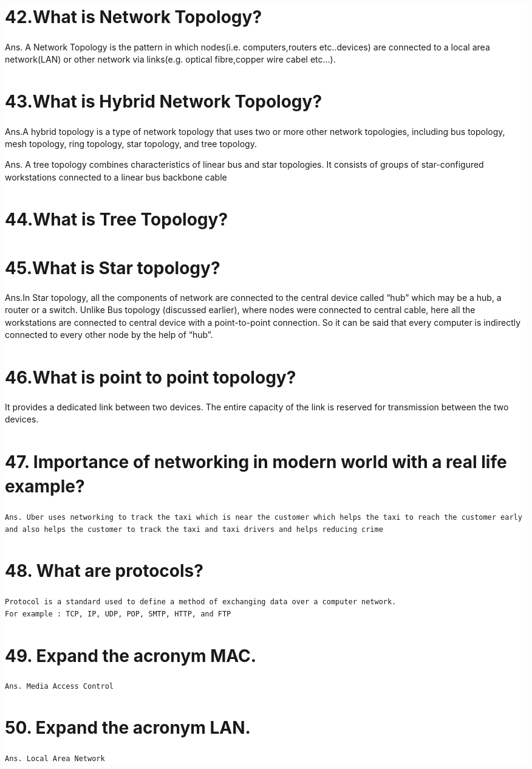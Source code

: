 # 42.What is Network Topology?
Ans.   A Network Topology is the pattern in which nodes(i.e. computers,routers etc..devices) are connected to a local area network(LAN) or other network via links(e.g. optical fibre,copper wire cabel etc...).

# 43.What is Hybrid Network Topology?
Ans.A hybrid topology is a type of network topology that uses two or more other network topologies, including bus topology, mesh topology, ring topology, star topology, and tree topology.

Ans. A tree topology combines characteristics of linear bus and star topologies. It consists of groups of star-configured workstations connected to a linear bus backbone cable
# 44.What is Tree Topology?

# 45.What is Star topology?
Ans.In Star topology, all the components of network are connected to the central device called “hub” which may be a hub, a router or a switch. Unlike Bus topology (discussed earlier), where nodes were connected to central cable, here all the workstations are connected to central device with a point-to-point connection. So it can be said that every computer is indirectly connected to every other node by the help of “hub”.

# 46.What is point to point topology?
  It provides a dedicated link between two devices.
  The entire capacity of the link is reserved for transmission between the two devices.

# 47. Importance of networking in modern world with a real life example?
    Ans. Uber uses networking to track the taxi which is near the customer which helps the taxi to reach the customer early and also helps the customer to track the taxi and taxi drivers and helps reducing crime


# 48. What are protocols?
    Protocol is a standard used to define a method of exchanging data over a computer network.
    For example : TCP, IP, UDP, POP, SMTP, HTTP, and FTP


# 49. Expand the acronym MAC.
    Ans. Media Access Control

# 50. Expand the acronym LAN.
    Ans. Local Area Network
